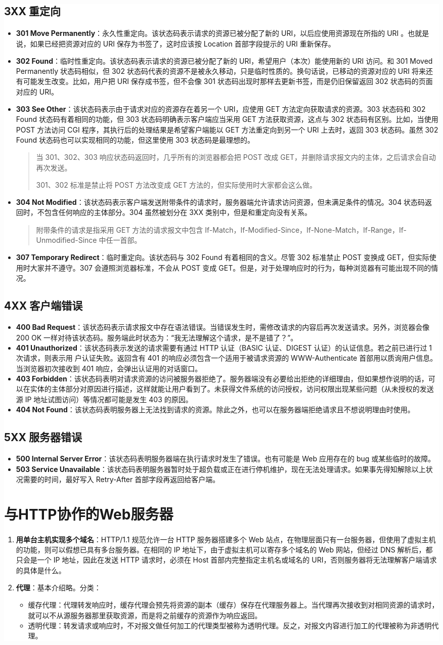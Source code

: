 ## 3XX 重定向

- **301 Move Permanently**：永久性重定向。该状态码表示请求的资源已被分配了新的 URI，以后应使用资源现在所指的 URI 。也就是说，如果已经把资源对应的 URI 保存为书签了，这时应该按 Location 首部字段提示的 URI 重新保存。

- **302 Found**：临时性重定向。该状态码表示请求的资源已被分配了新的 URI，希望用户（本次）能使用新的 URI 访问。和 301 Moved Permanently 状态码相似，但 302 状态码代表的资源不是被永久移动，只是临时性质的。换句话说，已移动的资源对应的 URI 将来还有可能发生改变。比如，用户把 URI 保存成书签，但不会像 301 状态码出现时那样去更新书签，而是仍旧保留返回 302 状态码的页面对应的 URI。

- **303 See Other**：该状态码表示由于请求对应的资源存在着另一个 URI，应使用 GET 方法定向获取请求的资源。303 状态码和 302 Found 状态码有着相同的功能，但 303 状态码明确表示客户端应当采用 GET 方法获取资源，这点与 302 状态码有区别。比如，当使用 POST 方法访问 CGI 程序，其执行后的处理结果是希望客户端能以 GET 方法重定向到另一个 URI 上去时，返回 303 状态码。虽然 302 Found 状态码也可以实现相同的功能，但这里使用 303 状态码是最理想的。

  > 当 301、302、303 响应状态码返回时，几乎所有的浏览器都会把 POST 改成 GET，并删除请求报文内的主体，之后请求会自动再次发送。
  >
  > 301、302 标准是禁止将 POST 方法改变成 GET 方法的，但实际使用时大家都会这么做。

- **304 Not Modified**：该状态码表示客户端发送附带条件的请求时，服务器端允许请求访问资源，但未满足条件的情况。304 状态码返回时，不包含任何响应的主体部分。304 虽然被划分在 3XX 类别中，但是和重定向没有关系。

  > 附带条件的请求是指采用 GET 方法的请求报文中包含 If-Match，If-Modified-Since，If-None-Match，If-Range，If-Unmodified-Since 中任一首部。

- **307 Temporary Redirect**：临时重定向。该状态码与 302 Found 有着相同的含义。尽管 302 标准禁止 POST 变换成 GET，但实际使用时大家并不遵守。307 会遵照浏览器标准，不会从 POST 变成 GET。但是，对于处理响应时的行为，每种浏览器有可能出现不同的情况。

## 4XX 客户端错误

- **400 Bad Request**：该状态码表示请求报文中存在语法错误。当错误发生时，需修改请求的内容后再次发送请求。另外，浏览器会像 200 OK 一样对待该状态码。服务端此时状态为：“我无法理解这个请求，是不是错了？”。
- **401 Unauthorized**：该状态码表示发送的请求需要有通过 HTTP 认证（BASIC 认证、DIGEST 认证）的认证信息。若之前已进行过 1 次请求，则表示用 户认证失败。返回含有 401 的响应必须包含一个适用于被请求资源的 WWW-Authenticate 首部用以质询用户信息。当浏览器初次接收到 401 响应，会弹出认证用的对话窗口。
- **403 Forbidden**：该状态码表明对请求资源的访问被服务器拒绝了。服务器端没有必要给出拒绝的详细理由，但如果想作说明的话，可以在实体的主体部分对原因进行描述，这样就能让用户看到了。未获得文件系统的访问授权，访问权限出现某些问题（从未授权的发送源 IP 地址试图访问）等情况都可能是发生 403 的原因。
- **404 Not Found**：该状态码表明服务器上无法找到请求的资源。除此之外，也可以在服务器端拒绝请求且不想说明理由时使用。

## 5XX 服务器错误

- **500 Internal Server Error**：该状态码表明服务器端在执行请求时发生了错误。也有可能是 Web 应用存在的 bug 或某些临时的故障。
- **503 Service Unavailable**：该状态码表明服务器暂时处于超负载或正在进行停机维护，现在无法处理请求。如果事先得知解除以上状况需要的时间，最好写入 Retry-After 首部字段再返回给客户端。

# 与HTTP协作的Web服务器

1. **用单台主机实现多个域名**：HTTP/1.1 规范允许一台 HTTP 服务器搭建多个 Web 站点，在物理层面只有一台服务器，但使用了虚拟主机的功能，则可以假想已具有多台服务器。在相同的 IP 地址下，由于虚拟主机可以寄存多个域名的 Web 网站，但经过 DNS 解析后，都只会是一个 IP 地址，因此在发送 HTTP 请求时，必须在 Host 首部内完整指定主机名或域名的 URI，否则服务器将无法理解客户端请求的具体是什么。

2. **代理**：基本介绍略。分类：

   - 缓存代理：代理转发响应时，缓存代理会预先将资源的副本（缓存）保存在代理服务器上。当代理再次接收到对相同资源的请求时，就可以不从源服务器那里获取资源，而是将之前缓存的资源作为响应返回。
   - 透明代理：转发请求或响应时，不对报文做任何加工的代理类型被称为透明代理。反之，对报文内容进行加工的代理被称为非透明代理。
